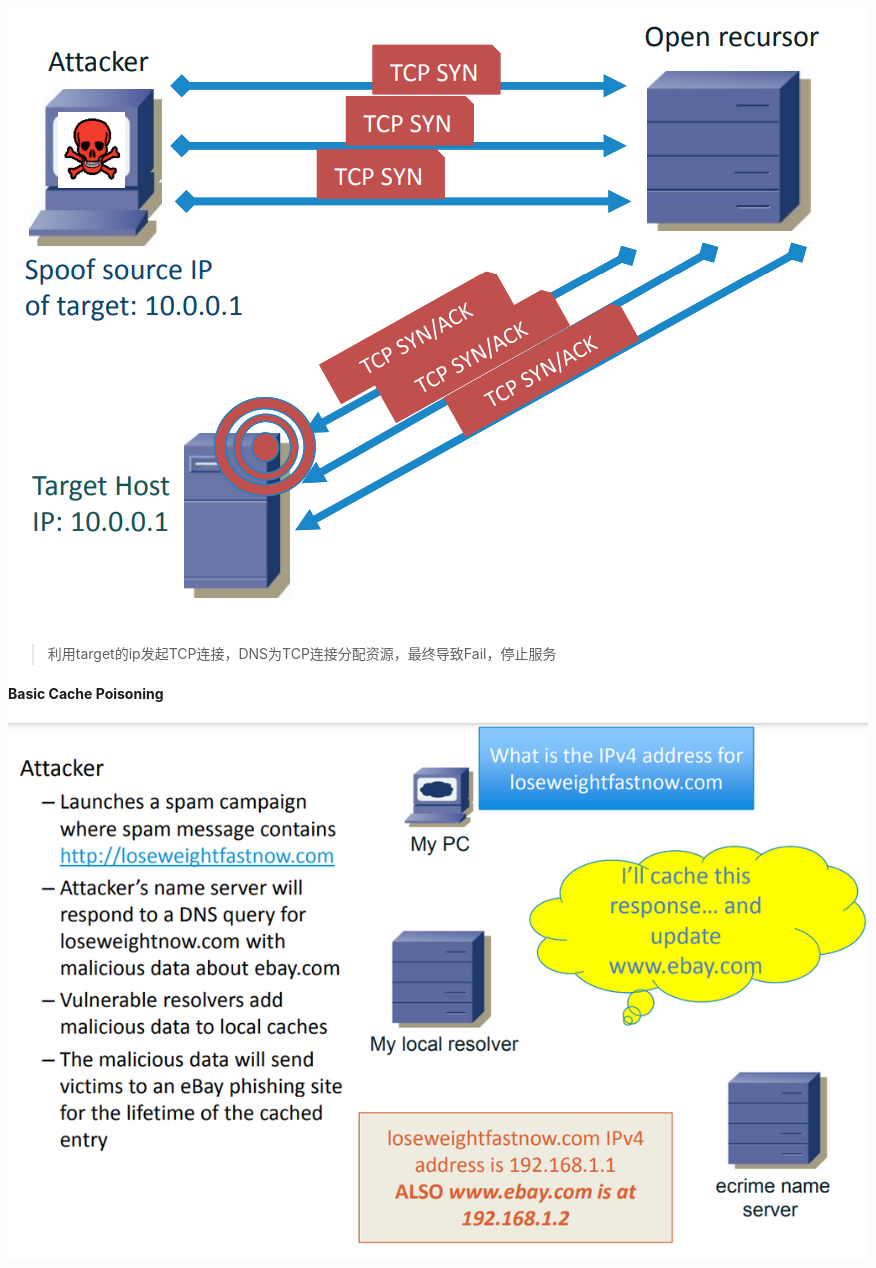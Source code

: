 ![Resource Depletion DOS Attack](https://github.com/jingtianer/home/blob/gh-pages/images/ResDepletionDosAttack.png?raw=true)
> 利用target的ip发起TCP连接，DNS为TCP连接分配资源，最终导致Fail，停止服务

#### Basic Cache Poisoning
![Basic Cache Poisoning](https://github.com/jingtianer/home/blob/gh-pages/images/BasicCachePoisoning.png?raw=true)

